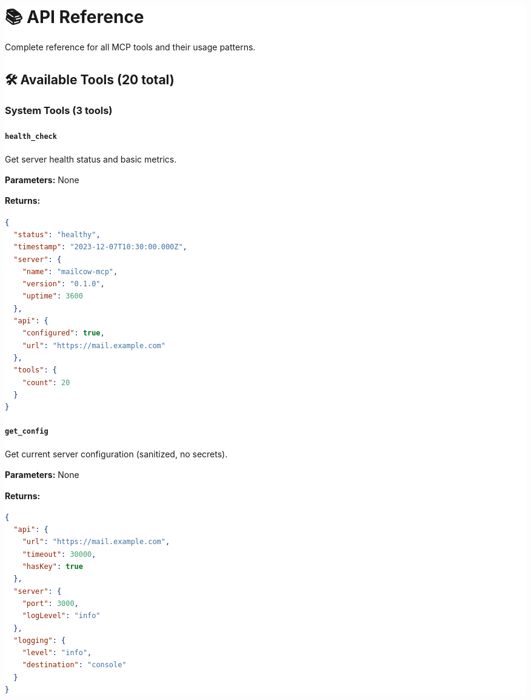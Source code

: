 # 📚 API Reference

Complete reference for all MCP tools and their usage patterns.

## 🛠️ Available Tools (20 total)

### System Tools (3 tools)

#### `health_check`
Get server health status and basic metrics.

**Parameters:** None

**Returns:**
```json
{
  "status": "healthy",
  "timestamp": "2023-12-07T10:30:00.000Z",
  "server": {
    "name": "mailcow-mcp",
    "version": "0.1.0",
    "uptime": 3600
  },
  "api": {
    "configured": true,
    "url": "https://mail.example.com"
  },
  "tools": {
    "count": 20
  }
}
```

#### `get_config`
Get current server configuration (sanitized, no secrets).

**Parameters:** None

**Returns:**
```json
{
  "api": {
    "url": "https://mail.example.com", 
    "timeout": 30000,
    "hasKey": true
  },
  "server": {
    "port": 3000,
    "logLevel": "info"
  },
  "logging": {
    "level": "info",
    "destination": "console"
  }
}
```
